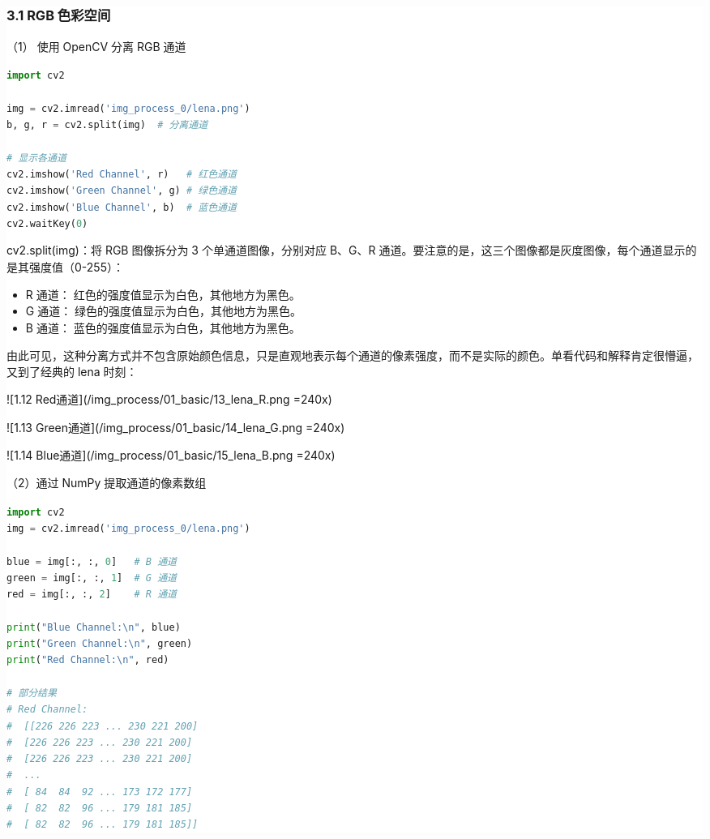 ### 3.1 RGB 色彩空间

（1） 使用 OpenCV 分离 RGB 通道

```py
import cv2

img = cv2.imread('img_process_0/lena.png')
b, g, r = cv2.split(img)  # 分离通道

# 显示各通道
cv2.imshow('Red Channel', r)   # 红色通道
cv2.imshow('Green Channel', g) # 绿色通道
cv2.imshow('Blue Channel', b)  # 蓝色通道
cv2.waitKey(0)
```

cv2.split(img)：将 RGB 图像拆分为 3 个单通道图像，分别对应 B、G、R 通道。要注意的是，这三个图像都是灰度图像，每个通道显示的是其强度值（0-255）：

- R 通道： 红色的强度值显示为白色，其他地方为黑色。
- G 通道： 绿色的强度值显示为白色，其他地方为黑色。
- B 通道： 蓝色的强度值显示为白色，其他地方为黑色。

由此可见，这种分离方式并不包含原始颜色信息，只是直观地表示每个通道的像素强度，而不是实际的颜色。单看代码和解释肯定很懵逼，又到了经典的 lena 时刻：

<div class="layout">

![1.12 Red通道](/img_process/01_basic/13_lena_R.png =240x)

![1.13 Green通道](/img_process/01_basic/14_lena_G.png =240x)

![1.14 Blue通道](/img_process/01_basic/15_lena_B.png =240x)

</div>

（2）通过 NumPy 提取通道的像素数组

```py
import cv2
img = cv2.imread('img_process_0/lena.png')

blue = img[:, :, 0]   # B 通道
green = img[:, :, 1]  # G 通道
red = img[:, :, 2]    # R 通道

print("Blue Channel:\n", blue)
print("Green Channel:\n", green)
print("Red Channel:\n", red)

# 部分结果
# Red Channel:
#  [[226 226 223 ... 230 221 200]
#  [226 226 223 ... 230 221 200]
#  [226 226 223 ... 230 221 200]
#  ...
#  [ 84  84  92 ... 173 172 177]
#  [ 82  82  96 ... 179 181 185]
#  [ 82  82  96 ... 179 181 185]]
```
